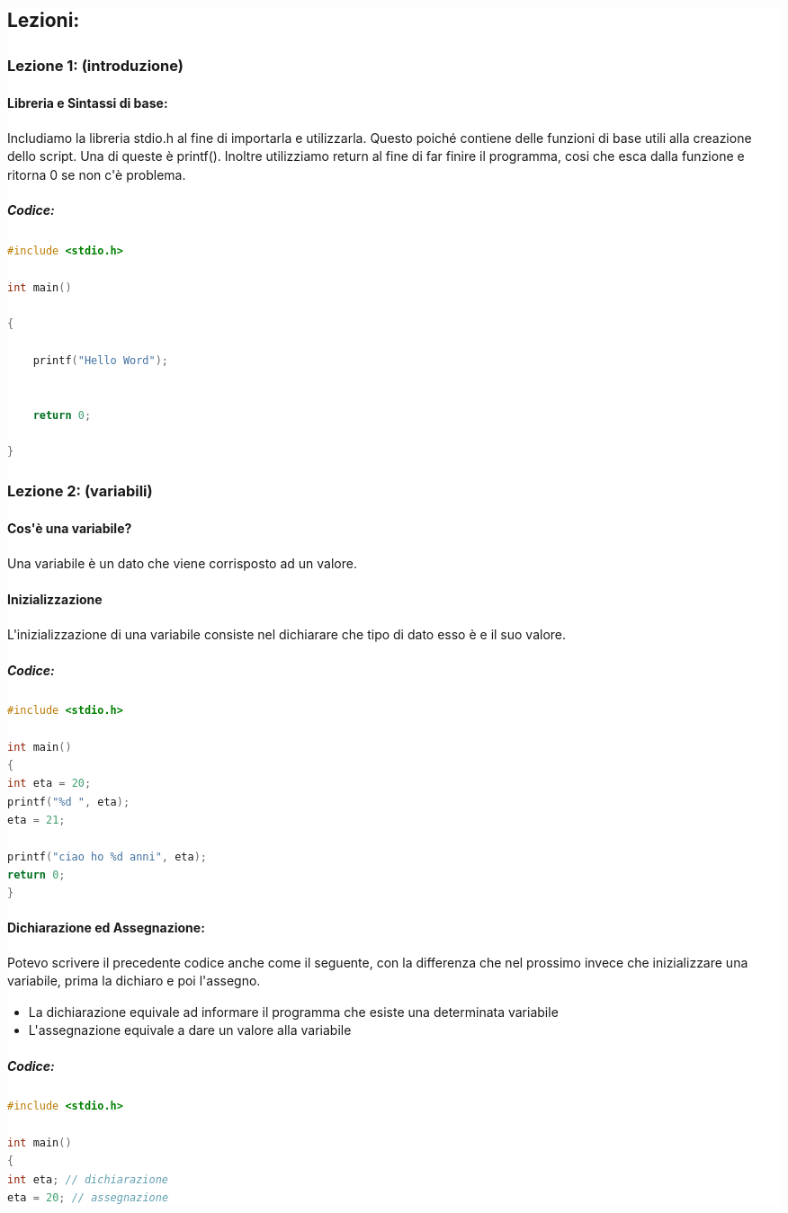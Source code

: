 ## Lezioni:
### Lezione 1: (introduzione)
#### Libreria e Sintassi di base:
Includiamo la libreria stdio.h al fine di importarla e utilizzarla. Questo poiché contiene delle funzioni di base utili alla creazione dello script. 
Una di queste è printf(). Inoltre utilizziamo return al fine di far finire il programma, cosi che esca dalla funzione e ritorna 0 se non c'è problema.
##### Codice:

```c title:"Primo Script"
#include <stdio.h>

int main()

{
	
	printf("Hello Word");
	
	
	return 0;
	
}

```




### Lezione 2: (variabili)
#### Cos'è una variabile?
Una variabile è un dato che viene corrisposto ad un valore. 
#### Inizializzazione
L'inizializzazione di una variabile consiste nel dichiarare che tipo di dato esso è e il suo valore.
##### Codice:
```c title:"Variabili 1"
#include <stdio.h>

int main()
{
int eta = 20; 
printf("%d ", eta);
eta = 21;

printf("ciao ho %d anni", eta);
return 0;
}
```
#### Dichiarazione ed Assegnazione:
Potevo scrivere il precedente codice anche come il seguente, con la differenza che nel prossimo invece che inizializzare una variabile, prima la dichiaro e poi l'assegno. 
- La dichiarazione equivale ad informare il programma che esiste una determinata variabile
 - L'assegnazione equivale a dare un valore alla variabile
##### Codice:
```c title:"Variabili 2"
#include <stdio.h>

int main()
{
int eta; // dichiarazione
eta = 20; // assegnazione

```